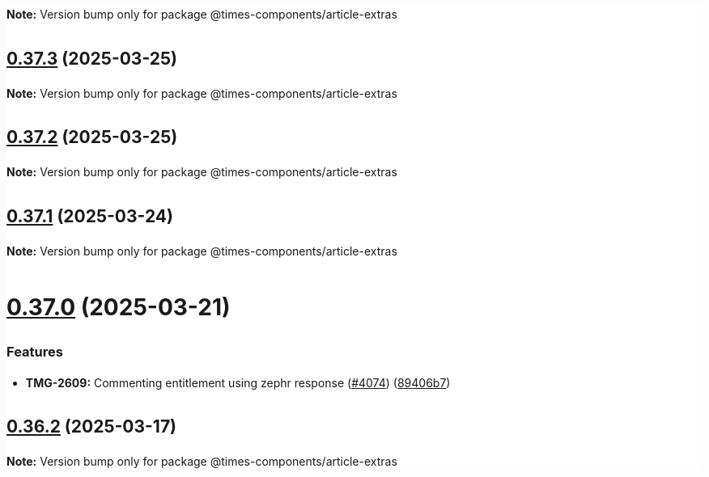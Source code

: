 **Note:** Version bump only for package @times-components/article-extras





## [0.37.3](https://github.com/newsuk/times-components/compare/@times-components/article-extras@0.37.2...@times-components/article-extras@0.37.3) (2025-03-25)

**Note:** Version bump only for package @times-components/article-extras





## [0.37.2](https://github.com/newsuk/times-components/compare/@times-components/article-extras@0.37.1...@times-components/article-extras@0.37.2) (2025-03-25)

**Note:** Version bump only for package @times-components/article-extras





## [0.37.1](https://github.com/newsuk/times-components/compare/@times-components/article-extras@0.37.0...@times-components/article-extras@0.37.1) (2025-03-24)

**Note:** Version bump only for package @times-components/article-extras





# [0.37.0](https://github.com/newsuk/times-components/compare/@times-components/article-extras@0.36.2...@times-components/article-extras@0.37.0) (2025-03-21)


### Features

* **TMG-2609:** Commenting entitlement using zephr response ([#4074](https://github.com/newsuk/times-components/issues/4074)) ([89406b7](https://github.com/newsuk/times-components/commit/89406b733841e35ea7083657d3534bdcb6931c16))





## [0.36.2](https://github.com/newsuk/times-components/compare/@times-components/article-extras@0.36.1...@times-components/article-extras@0.36.2) (2025-03-17)

**Note:** Version bump only for package @times-components/article-extras





